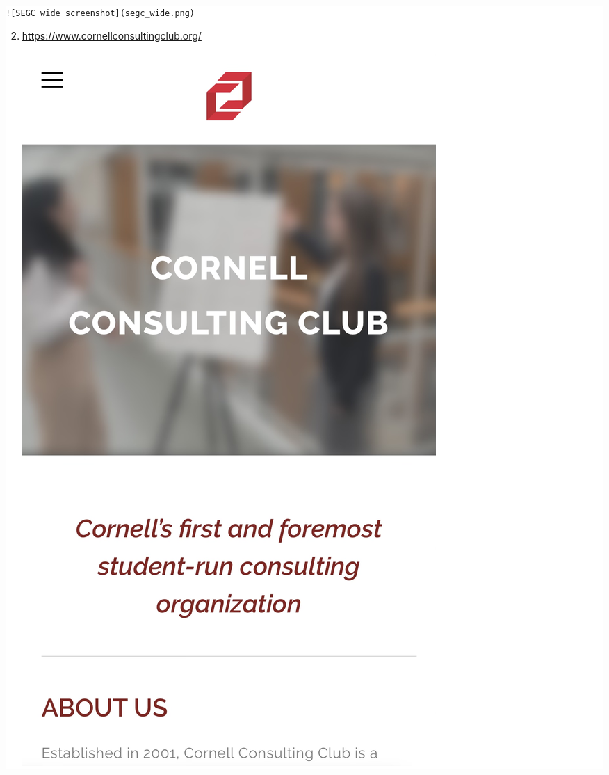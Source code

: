     ![SEGC wide screenshot](segc_wide.png)

2. <https://www.cornellconsultingclub.org/>

    ![CC narrow screenshot](cc_nar.png)
